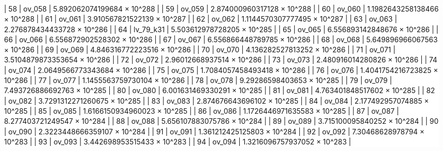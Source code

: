 | 58 | ov_058 | 5.892062074199684 × 10^288 |
| 59 | ov_059 | 2.874000960317128 × 10^288 |
| 60 | ov_060 | 1.1982643258138466 × 10^288 |
| 61 | ov_061 | 3.910567821522139 × 10^287 |
| 62 | ov_062 | 1.1144570307777495 × 10^287 |
| 63 | ov_063 | 2.276878434433728 × 10^286 |
| 64 | lv_79_k31 | 5.503612978728205 × 10^285 |
| 65 | ov_065 | 6.556893142848676 × 10^286 |
| 66 | ov_066 | 6.556872902528302 × 10^286 |
| 67 | ov_067 | 6.556866448789785 × 10^286 |
| 68 | ov_068 | 5.649896966067563 × 10^286 |
| 69 | ov_069 | 4.846316772223516 × 10^286 |
| 70 | ov_070 | 4.136282527813252 × 10^286 |
| 71 | ov_071 | 3.5104879873353654 × 10^286 |
| 72 | ov_072 | 2.96012668937514 × 10^286 |
| 73 | ov_073 | 2.480916014280826 × 10^286 |
| 74 | ov_074 | 2.0649566773343684 × 10^286 |
| 75 | ov_075 | 1.7084057458493418 × 10^286 |
| 76 | ov_076 | 1.4041754216723825 × 10^286 |
| 77 | ov_077 | 1.1455563759730104 × 10^286 |
| 78 | ov_078 | 9.29286598403653 × 10^285 |
| 79 | ov_079 | 7.493726886692763 × 10^285 |
| 80 | ov_080 | 6.001631469330291 × 10^285 |
| 81 | ov_081 | 4.763401848517602 × 10^285 |
| 82 | ov_082 | 3.7291312271260675 × 10^285 |
| 83 | ov_083 | 2.874676643696102 × 10^285 |
| 84 | ov_084 | 2.177492957074885 × 10^285 |
| 85 | ov_085 | 1.6166150934960023 × 10^285 |
| 86 | ov_086 | 1.1726446971635583 × 10^285 |
| 87 | ov_087 | 8.277403721249547 × 10^284 |
| 88 | ov_088 | 5.656107883075786 × 10^284 |
| 89 | ov_089 | 3.715100095840252 × 10^284 |
| 90 | ov_090 | 2.3223448666359107 × 10^284 |
| 91 | ov_091 | 1.361212425125803 × 10^284 |
| 92 | ov_092 | 7.30468628978794 × 10^283 |
| 93 | ov_093 | 3.442698953515433 × 10^283 |
| 94 | ov_094 | 1.3216096757937052 × 10^283 |